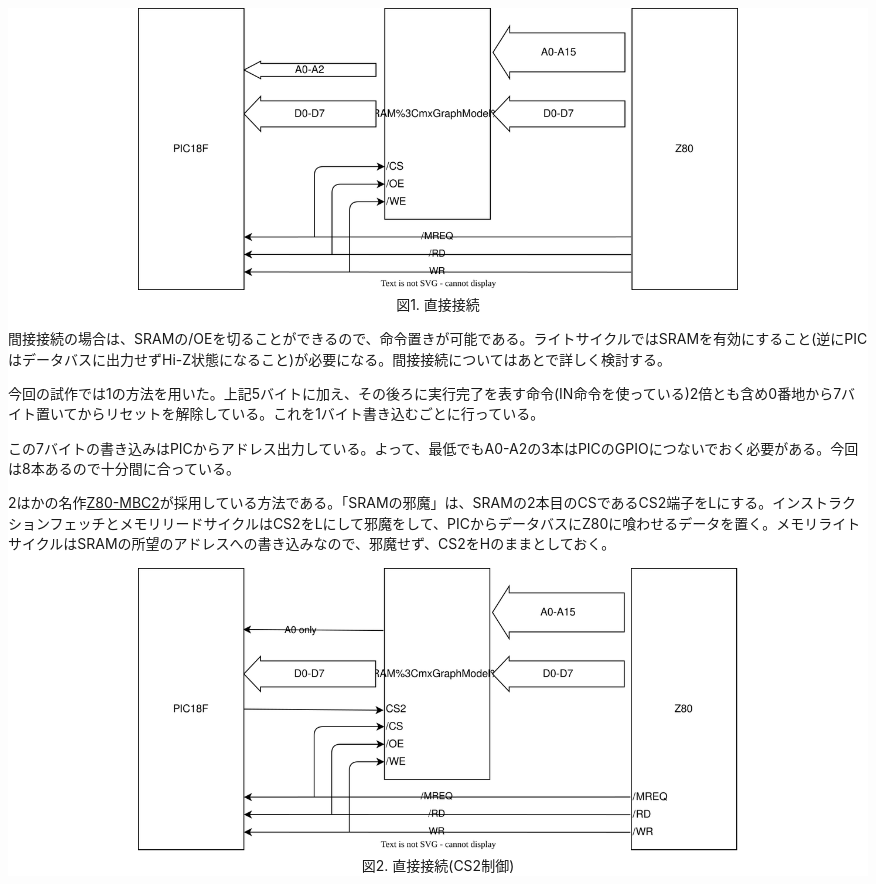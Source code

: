 <p style="text-align: center">
<img width=600 src="drawio/3chip_direct.svg"><br>
図1. 直接接続</p>

間接接続の場合は、SRAMの/OEを切ることができるので、命令置きが可能である。ライトサイクルではSRAMを有効にすること(逆にPICはデータバスに出力せずHi-Z状態になること)が必要になる。間接接続についてはあとで詳しく検討する。

今回の試作では1の方法を用いた。上記5バイトに加え、その後ろに実行完了を表す命令(IN命令を使っている)2倍とも含め0番地から7バイト置いてからリセットを解除している。これを1バイト書き込むごとに行っている。

この7バイトの書き込みはPICからアドレス出力している。よって、最低でもA0-A2の3本はPICのGPIOにつないでおく必要がある。今回は8本あるので十分間に合っている。

2はかの名作[Z80-MBC2](https://j4f.info/z80-mbc2)が採用している方法である。「SRAMの邪魔」は、SRAMの2本目のCSであるCS2端子をLにする。インストラクションフェッチとメモリリードサイクルはCS2をLにして邪魔をして、PICからデータバスにZ80に喰わせるデータを置く。メモリライトサイクルはSRAMの所望のアドレスへの書き込みなので、邪魔せず、CS2をHのままとしておく。

<p style="text-align: center">
<img width=600 src="drawio/3chip_direct+cs2.svg"><br>
図2. 直接接続(CS2制御)</p>
